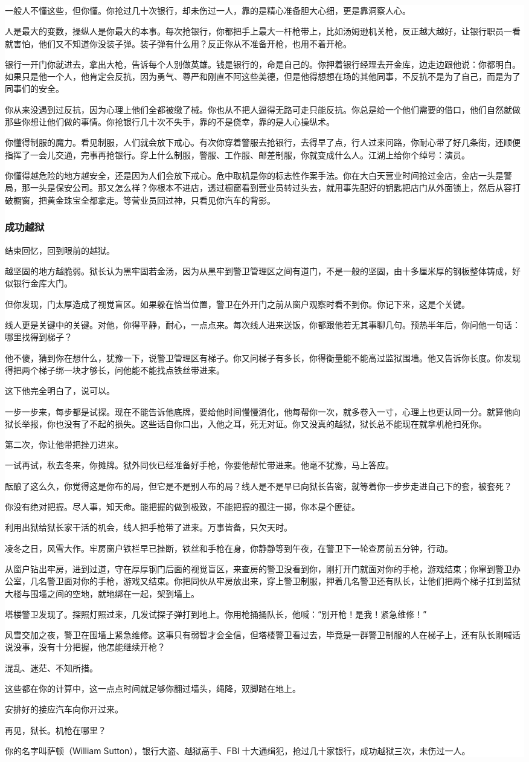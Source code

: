一般人不懂这些，但你懂。你抢过几十次银行，却未伤过一人，靠的是精心准备胆大心细，更是靠洞察人心。

人是最大的变数，操纵人是你最大的本事。每次抢银行，你都把手上最大一杆枪带上，比如汤姆逊机关枪，反正越大越好，让银行职员一看就害怕，他们又不知道你没装子弹。装子弹有什么用？反正你从不准备开枪，也用不着开枪。

银行一开门你就进去，拿出大枪，告诉每个人别做英雄。钱是银行的，命是自己的。你押着银行经理去开金库，边走边跟他说：你都明白。如果只是他一个人，他肯定会反抗，因为勇气、尊严和刚直不阿这些美德，但是他得想想在场的其他同事，不反抗不是为了自己，而是为了同事们的安全。

你从来没遇到过反抗，因为心理上他们全都被缴了械。你也从不把人逼得无路可走只能反抗。你总是给一个他们需要的借口，他们自然就做那些你想让他们做的事情。你抢银行几十次不失手，靠的不是侥幸，靠的是人心操纵术。

你懂得制服的魔力。看见制服，人们就会放下戒心。有次你穿着警服去抢银行，去得早了点，行人过来问路，你耐心带了好几条街，还顺便指挥了一会儿交通，完事再抢银行。穿上什么制服，警服、工作服、邮差制服，你就变成什么人。江湖上给你个绰号：演员。

你懂得越危险的地方越安全，还是因为人们会放下戒心。危中取机是你的标志性作案手法。你在大白天营业时间抢过金店，金店一头是警局，那一头是保安公司。那又怎么样？你根本不进店，透过橱窗看到营业员转过头去，就用事先配好的钥匙把店门从外面锁上，然后从容打破橱窗，把黄金珠宝全都拿走。等营业员回过神，只看见你汽车的背影。

### 成功越狱

结束回忆，回到眼前的越狱。

越坚固的地方越脆弱。狱长认为黑牢固若金汤，因为从黑牢到警卫管理区之间有道门，不是一般的坚固，由十多厘米厚的钢板整体铸成，好似银行金库大门。

但你发现，门太厚造成了视觉盲区。如果躲在恰当位置，警卫在外开门之前从窗户观察时看不到你。你记下来，这是个关键。

线人更是关键中的关键。对他，你得平静，耐心，一点点来。每次线人进来送饭，你都跟他若无其事聊几句。预热半年后，你问他一句话：哪里找得到梯子？

他不傻，猜到你在想什么，犹豫一下，说警卫管理区有梯子。你又问梯子有多长，你得衡量能不能高过监狱围墙。他又告诉你长度。你发现得把两个梯子绑一块才够长，问他能不能找点铁丝带进来。

这下他完全明白了，说可以。

一步一步来，每步都是试探。现在不能告诉他底牌，要给他时间慢慢消化，他每帮你一次，就多卷入一寸，心理上也更认同一分。就算他向狱长举报，你也没有了不起的损失。这些话自你口出，入他之耳，死无对证。你又没真的越狱，狱长总不能现在就拿机枪扫死你。

第二次，你让他带把挫刀进来。

一试再试，秋去冬来，你摊牌。狱外同伙已经准备好手枪，你要他帮忙带进来。他毫不犹豫，马上答应。

酝酿了这么久，你觉得这是你布的局，但它是不是别人布的局？线人是不是早已向狱长告密，就等着你一步步走进自己下的套，被套死？

你没有绝对把握。尽人事，知天命。能把握的做到极致，不能把握的孤注一掷，你本是个匪徒。

利用出狱给狱长家干活的机会，线人把手枪带了进来。万事皆备，只欠天时。

凌冬之日，风雪大作。牢房窗户铁栏早已挫断，铁丝和手枪在身，你静静等到午夜，在警卫下一轮查房前五分钟，行动。

从窗户钻出牢房，进到过道，守在厚厚钢门后面的视觉盲区，来查房的警卫没看到你，刚打开门就面对你的手枪，游戏结束；你窜到警卫办公室，几名警卫面对你的手枪，游戏又结束。你把同伙从牢房放出来，穿上警卫制服，押着几名警卫还有队长，让他们把两个梯子扛到监狱大楼与围墙之间的空地，就地绑在一起，架到墙上。

塔楼警卫发现了。探照灯照过来，几发试探子弹打到地上。你用枪捅捅队长，他喊：“别开枪！是我！紧急维修！”

风雪交加之夜，警卫在围墙上紧急维修。这事只有弱智才会全信，但塔楼警卫看过去，毕竟是一群警卫制服的人在梯子上，还有队长刚喊话说没事，没有十分把握，他怎能继续开枪？

混乱、迷茫、不知所措。

这些都在你的计算中，这一点点时间就足够你翻过墙头，绳降，双脚踏在地上。

安排好的接应汽车向你开过来。

再见，狱长。机枪在哪里？

你的名字叫萨顿（William Sutton），银行大盗、越狱高手、FBI 十大通缉犯，抢过几十家银行，成功越狱三次，未伤过一人。
